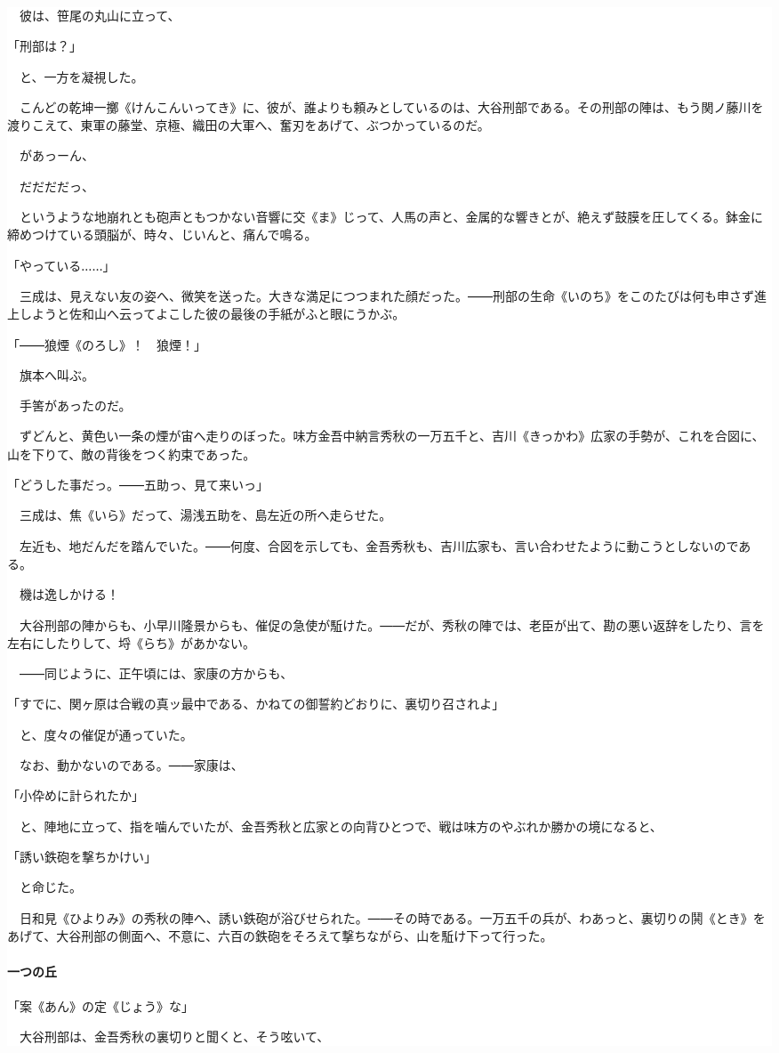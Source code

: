 　彼は、笹尾の丸山に立って、

「刑部は？」

　と、一方を凝視した。

　こんどの乾坤一擲《けんこんいってき》に、彼が、誰よりも頼みとしているのは、大谷刑部である。その刑部の陣は、もう関ノ藤川を渡りこえて、東軍の藤堂、京極、織田の大軍へ、奮刃をあげて、ぶつかっているのだ。

　があっーん、

　だだだだっ、

　というような地崩れとも砲声ともつかない音響に交《ま》じって、人馬の声と、金属的な響きとが、絶えず鼓膜を圧してくる。鉢金に締めつけている頭脳が、時々、じいんと、痛んで鳴る。

「やっている……」

　三成は、見えない友の姿へ、微笑を送った。大きな満足につつまれた顔だった。――刑部の生命《いのち》をこのたびは何も申さず進上しようと佐和山へ云ってよこした彼の最後の手紙がふと眼にうかぶ。

「――狼煙《のろし》！　狼煙！」

　旗本へ叫ぶ。

　手筈があったのだ。

　ずどんと、黄色い一条の煙が宙へ走りのぼった。味方金吾中納言秀秋の一万五千と、吉川《きっかわ》広家の手勢が、これを合図に、山を下りて、敵の背後をつく約束であった。

「どうした事だっ。――五助っ、見て来いっ」

　三成は、焦《いら》だって、湯浅五助を、島左近の所へ走らせた。

　左近も、地だんだを踏んでいた。――何度、合図を示しても、金吾秀秋も、吉川広家も、言い合わせたように動こうとしないのである。

　機は逸しかける！

　大谷刑部の陣からも、小早川隆景からも、催促の急使が駈けた。――だが、秀秋の陣では、老臣が出て、勘の悪い返辞をしたり、言を左右にしたりして、埒《らち》があかない。

　――同じように、正午頃には、家康の方からも、

「すでに、関ヶ原は合戦の真ッ最中である、かねての御誓約どおりに、裏切り召されよ」

　と、度々の催促が通っていた。

　なお、動かないのである。――家康は、

「小伜めに計られたか」

　と、陣地に立って、指を噛んでいたが、金吾秀秋と広家との向背ひとつで、戦は味方のやぶれか勝かの境になると、

「誘い鉄砲を撃ちかけい」

　と命じた。

　日和見《ひよりみ》の秀秋の陣へ、誘い鉄砲が浴びせられた。――その時である。一万五千の兵が、わあっと、裏切りの鬨《とき》をあげて、大谷刑部の側面へ、不意に、六百の鉄砲をそろえて撃ちながら、山を駈け下って行った。



#### 一つの丘




「案《あん》の定《じょう》な」

　大谷刑部は、金吾秀秋の裏切りと聞くと、そう呟いて、
